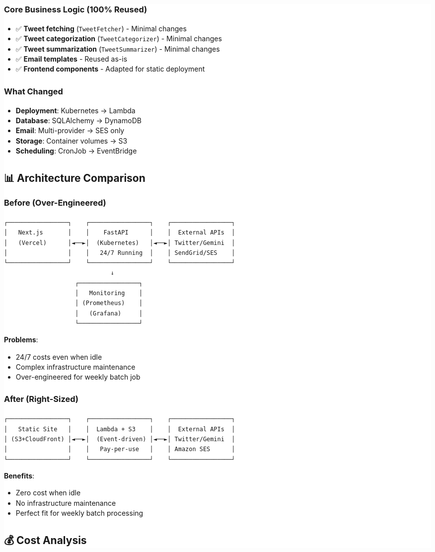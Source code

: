 ### Core Business Logic (100% Reused)
- ✅ **Tweet fetching** (`TweetFetcher`) - Minimal changes
- ✅ **Tweet categorization** (`TweetCategorizer`) - Minimal changes  
- ✅ **Tweet summarization** (`TweetSummarizer`) - Minimal changes
- ✅ **Email templates** - Reused as-is
- ✅ **Frontend components** - Adapted for static deployment

### What Changed
- **Deployment**: Kubernetes → Lambda
- **Database**: SQLAlchemy → DynamoDB
- **Email**: Multi-provider → SES only
- **Storage**: Container volumes → S3
- **Scheduling**: CronJob → EventBridge

## 📊 **Architecture Comparison**

### Before (Over-Engineered)
```
┌─────────────────┐    ┌─────────────────┐    ┌─────────────────┐
│   Next.js       │    │    FastAPI      │    │  External APIs  │
│   (Vercel)      │◄──►│  (Kubernetes)   │◄──►│ Twitter/Gemini  │
│                 │    │   24/7 Running  │    │ SendGrid/SES    │
└─────────────────┘    └─────────────────┘    └─────────────────┘
                              ↓
                    ┌─────────────────┐
                    │   Monitoring    │
                    │ (Prometheus)    │
                    │   (Grafana)     │
                    └─────────────────┘
```
**Problems**: 
- 24/7 costs even when idle
- Complex infrastructure maintenance
- Over-engineered for weekly batch job

### After (Right-Sized)
```
┌─────────────────┐    ┌─────────────────┐    ┌─────────────────┐
│   Static Site   │    │  Lambda + S3    │    │  External APIs  │
│ (S3+CloudFront) │◄──►│  (Event-driven) │◄──►│ Twitter/Gemini  │
│                 │    │   Pay-per-use   │    │ Amazon SES      │
└─────────────────┘    └─────────────────┘    └─────────────────┘
```
**Benefits**:
- Zero cost when idle
- No infrastructure maintenance
- Perfect fit for weekly batch processing

## 💰 **Cost Analysis**
